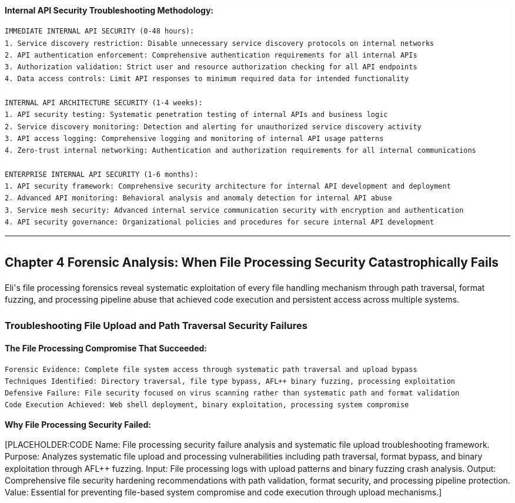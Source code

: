 **Internal API Security Troubleshooting Methodology:**

```
IMMEDIATE INTERNAL API SECURITY (0-48 hours):
1. Service discovery restriction: Disable unnecessary service discovery protocols on internal networks
2. API authentication enforcement: Comprehensive authentication requirements for all internal APIs
3. Authorization validation: Strict user and resource authorization checking for all API endpoints
4. Data access controls: Limit API responses to minimum required data for intended functionality

INTERNAL API ARCHITECTURE SECURITY (1-4 weeks):
1. API security testing: Systematic penetration testing of internal APIs and business logic
2. Service discovery monitoring: Detection and alerting for unauthorized service discovery activity
3. API access logging: Comprehensive logging and monitoring of internal API usage patterns
4. Zero-trust internal networking: Authentication and authorization requirements for all internal communications

ENTERPRISE INTERNAL API SECURITY (1-6 months):
1. API security framework: Comprehensive security architecture for internal API development and deployment
2. Advanced API monitoring: Behavioral analysis and anomaly detection for internal API abuse
3. Service mesh security: Advanced internal service communication security with encryption and authentication
4. API security governance: Organizational policies and procedures for secure internal API development
```

---

## Chapter 4 Forensic Analysis: When File Processing Security Catastrophically Fails

Eli's file processing forensics reveal systematic exploitation of every file handling mechanism through path traversal, format fuzzing, and processing pipeline abuse that achieved code execution and persistent access across multiple systems.

### Troubleshooting File Upload and Path Traversal Security Failures

**The File Processing Compromise That Succeeded:**
```
Forensic Evidence: Complete file system access through systematic path traversal and upload bypass
Techniques Identified: Directory traversal, file type bypass, AFL++ binary fuzzing, processing exploitation
Defensive Failure: File security focused on virus scanning rather than systematic path and format validation
Code Execution Achieved: Web shell deployment, binary exploitation, processing system compromise
```

**Why File Processing Security Failed:**

[PLACEHOLDER:CODE Name: File processing security failure analysis and systematic file upload troubleshooting framework. Purpose: Analyzes systematic file upload and processing vulnerabilities including path traversal, format bypass, and binary exploitation through AFL++ fuzzing. Input: File processing logs with upload patterns and binary fuzzing crash analysis. Output: Comprehensive file security hardening recommendations with path validation, format security, and processing pipeline protection. Value: Essential for preventing file-based system compromise and code execution through upload mechanisms.]
